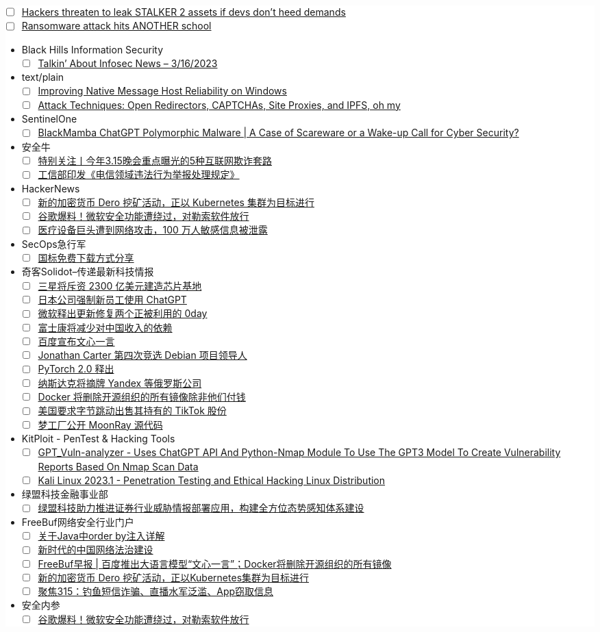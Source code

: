   - [ ] [Hackers threaten to leak STALKER 2 assets if devs don’t heed demands](https://www.malwarebytes.com/blog/news/2023/03/hackers-threaten-to-leak-stalker-2-assets-if-devs-don8217t-heed-demands)
  - [ ] [Ransomware attack hits ANOTHER school](https://www.malwarebytes.com/blog/news/2023/03/ransomware-attack-hits-another-school)
- Black Hills Information Security
  - [ ] [Talkin’ About Infosec News – 3/16/2023](https://www.blackhillsinfosec.com/talkin-about-infosec-news-3-16-2023/)
- text/plain
  - [ ] [Improving Native Message Host Reliability on Windows](https://textslashplain.com/2023/03/16/improving-native-message-host-reliability-on-windows/)
  - [ ] [Attack Techniques: Open Redirectors, CAPTCHAs, Site Proxies, and IPFS, oh my](https://textslashplain.com/2023/03/16/attack-techniques-open-redirectors-captchas-site-proxies-and-ipfs-oh-my/)
- SentinelOne
  - [ ] [BlackMamba ChatGPT Polymorphic Malware | A Case of Scareware or a Wake-up Call for Cyber Security?](https://www.sentinelone.com/blog/blackmamba-chatgpt-polymorphic-malware-a-case-of-scareware-or-a-wake-up-call-for-cyber-security/)
- 安全牛
  - [ ] [特别关注丨今年3.15晚会重点曝光的5种互联网欺诈套路](https://mp.weixin.qq.com/s?__biz=MjM5Njc3NjM4MA==&mid=2651123025&idx=1&sn=3d0298444a13fc1b335ab1010f8a7e3c&chksm=bd145d828a63d494cc249df6e48339535dd8dc3fa7fad6051dfb433e183e6e7865f7f9f5413d&scene=58&subscene=0#rd)
  - [ ] [工信部印发《电信领域违法行为举报处理规定》](https://mp.weixin.qq.com/s?__biz=MjM5Njc3NjM4MA==&mid=2651123025&idx=2&sn=88f3a284612adbe79043ab1732b6a4f0&chksm=bd145d828a63d4947bcdd45b9b5d2885cf838ffb4a447693475772baf37fcec1098bb872eaec&scene=58&subscene=0#rd)
- HackerNews
  - [ ] [新的加密货币 Dero 挖矿活动，正以 Kubernetes 集群为目标进行](https://hackernews.cc/archives/43503)
  - [ ] [谷歌爆料！微软安全功能遭绕过，对勒索软件放行](https://hackernews.cc/archives/43500)
  - [ ] [医疗设备巨头遭到网络攻击，100 万人敏感信息被泄露](https://hackernews.cc/archives/43498)
- SecOps急行军
  - [ ] [国标免费下载方式分享](https://mp.weixin.qq.com/s?__biz=MjM5Mjc5MDQ3NA==&mid=2652056284&idx=1&sn=338637120b27450dd582ea3d35db7888&chksm=bd4768798a30e16fe892a94e755a6c2458faee5aa0811491ea0805d1669f9babf7260e3b73a7&scene=58&subscene=0#rd)
- 奇客Solidot–传递最新科技情报
  - [ ] [三星将斥资 2300 亿美元建造芯片基地](https://www.solidot.org/story?sid=74414)
  - [ ] [日本公司强制新员工使用 ChatGPT](https://www.solidot.org/story?sid=74413)
  - [ ] [微软释出更新修复两个正被利用的 0day](https://www.solidot.org/story?sid=74412)
  - [ ] [富士康将减少对中国收入的依赖](https://www.solidot.org/story?sid=74411)
  - [ ] [百度宣布文心一言](https://www.solidot.org/story?sid=74410)
  - [ ] [Jonathan Carter 第四次竞选 Debian 项目领导人](https://www.solidot.org/story?sid=74409)
  - [ ] [PyTorch 2.0 释出](https://www.solidot.org/story?sid=74408)
  - [ ] [纳斯达克将摘牌 Yandex 等俄罗斯公司](https://www.solidot.org/story?sid=74407)
  - [ ] [Docker 将删除开源组织的所有镜像除非他们付钱](https://www.solidot.org/story?sid=74406)
  - [ ] [美国要求字节跳动出售其持有的 TikTok 股份](https://www.solidot.org/story?sid=74405)
  - [ ] [梦工厂公开 MoonRay 源代码](https://www.solidot.org/story?sid=74404)
- KitPloit - PenTest & Hacking Tools
  - [ ] [GPT_Vuln-analyzer - Uses ChatGPT API And Python-Nmap Module To Use The GPT3 Model To Create Vulnerability Reports Based On Nmap Scan Data](http://www.kitploit.com/2023/03/gptvuln-analyzer-uses-chatgpt-api-and.html)
  - [ ] [Kali Linux 2023.1 - Penetration Testing and Ethical Hacking Linux Distribution](http://www.kitploit.com/2023/03/kali-linux-20231-penetration-testing.html)
- 绿盟科技金融事业部
  - [ ] [绿盟科技助力推进证券行业威胁情报部署应用，构建全方位态势感知体系建设](https://mp.weixin.qq.com/s?__biz=MzI2NDI5MTg4MA==&mid=2247492812&idx=1&sn=87496a7a9e8246f3a33101c8e99e9121&chksm=eaac778bdddbfe9dd0103af6bb582a51f95640ad75ee3fa4ca11272365291684ca0d27c79526&scene=58&subscene=0#rd)
- FreeBuf网络安全行业门户
  - [ ] [关于Java中order by注入详解](https://www.freebuf.com/articles/web/360733.html)
  - [ ] [新时代的中国网络法治建设](https://www.freebuf.com/articles/360719.html)
  - [ ] [FreeBuf早报 | 百度推出大语言模型“文心一言”；Docker将删除开源组织的所有镜像](https://www.freebuf.com/news/360718.html)
  - [ ] [新的加密货币 Dero 挖矿活动，正以Kubernetes集群为目标进行](https://www.freebuf.com/news/360635.html)
  - [ ] [聚焦315：钓鱼短信诈骗、直播水军泛滥、App窃取信息](https://www.freebuf.com/news/360626.html)
- 安全内参
  - [ ] [谷歌爆料！微软安全功能遭绕过，对勒索软件放行](https://mp.weixin.qq.com/s?__biz=MzI4NDY2MDMwMw==&mid=2247508093&idx=1&sn=36436766f20c05ca1723a590207e12f9&chksm=ebfae75ddc8d6e4b13e1930b89633e32c9310c4740d2213cfaff4ff871e2e9eec33131bdbfc9&scene=58&subscene=0#rd)